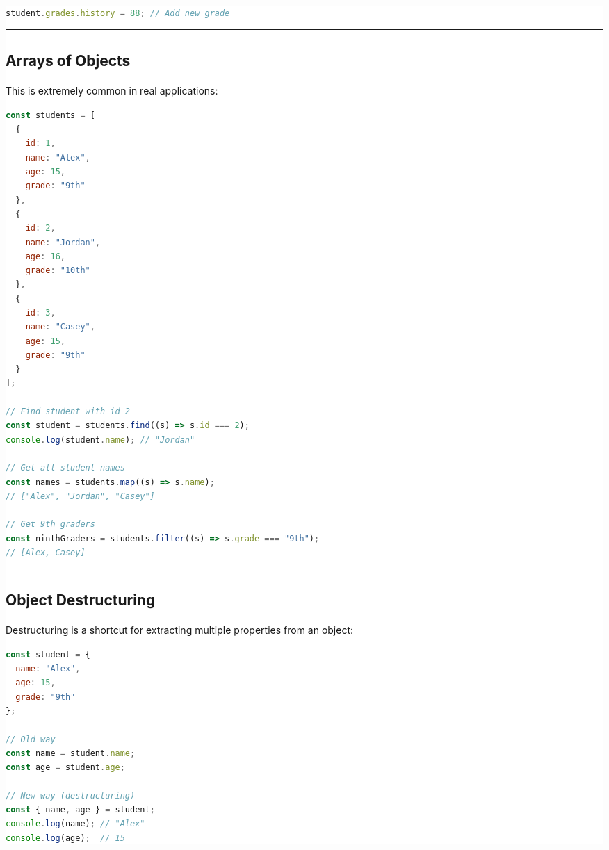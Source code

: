```javascript
student.grades.history = 88; // Add new grade
```

---

## Arrays of Objects

This is extremely common in real applications:

```javascript
const students = [
  {
    id: 1,
    name: "Alex",
    age: 15,
    grade: "9th"
  },
  {
    id: 2,
    name: "Jordan",
    age: 16,
    grade: "10th"
  },
  {
    id: 3,
    name: "Casey",
    age: 15,
    grade: "9th"
  }
];

// Find student with id 2
const student = students.find((s) => s.id === 2);
console.log(student.name); // "Jordan"

// Get all student names
const names = students.map((s) => s.name);
// ["Alex", "Jordan", "Casey"]

// Get 9th graders
const ninthGraders = students.filter((s) => s.grade === "9th");
// [Alex, Casey]
```

---

## Object Destructuring

Destructuring is a shortcut for extracting multiple properties from an object:

```javascript
const student = {
  name: "Alex",
  age: 15,
  grade: "9th"
};

// Old way
const name = student.name;
const age = student.age;

// New way (destructuring)
const { name, age } = student;
console.log(name); // "Alex"
console.log(age);  // 15
```